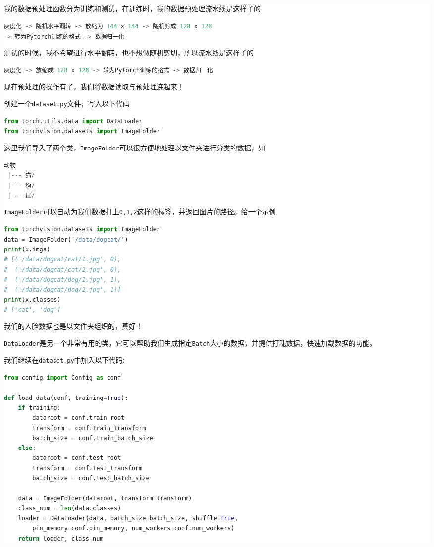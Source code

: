 我的数据预处理函数分为训练和测试，在训练时，我的数据预处理流水线是这样子的

```py
灰度化 -> 随机水平翻转 -> 放缩为 144 x 144 -> 随机剪成 128 x 128 
-> 转为Pytorch训练的格式 -> 数据归一化
```

测试的时候，我不希望进行水平翻转，也不想做随机剪切，所以流水线是这样子的

```py
灰度化 -> 放缩成 128 x 128 -> 转为Pytorch训练的格式 -> 数据归一化
```

现在预处理的操作有了，我们将数据读取与预处理连起来！

创建一个`dataset.py`文件，写入以下代码

```py
from torch.utils.data import DataLoader
from torchvision.datasets import ImageFolder
```

这里我们导入了两个类，`ImageFolder`可以很方便地处理以文件夹进行分类的数据，如

```py
动物
 |--- 猫/  
 |--- 狗/
 |--- 鼠/
```
`ImageFolder`可以自动为我们数据打上`0,1,2`这样的标签，并返回图片的路径。给一个示例

```py
from torchvision.datasets import ImageFolder
data = ImageFolder('/data/dogcat/')
print(x.imgs)
# [('/data/dogcat/cat/1.jpg', 0),
#  ('/data/dogcat/cat/2.jpg', 0),
#  ('/data/dogcat/dog/1.jpg', 1),
#  ('/data/dogcat/dog/2.jpg', 1)]
print(x.classes)
# ['cat', 'dog']
```

我们的人脸数据也是以文件夹组织的，真好！

`DataLoader`是另一个非常有用的类，它可以帮助我们生成指定`Batch`大小的数据，并提供打乱数据，快速加载数据的功能。

我们继续在`dataset.py`中加入以下代码:

```py
from config import Config as conf

def load_data(conf, training=True):
    if training:
        dataroot = conf.train_root
        transform = conf.train_transform
        batch_size = conf.train_batch_size
    else:
        dataroot = conf.test_root
        transform = conf.test_transform
        batch_size = conf.test_batch_size

    data = ImageFolder(dataroot, transform=transform)
    class_num = len(data.classes)
    loader = DataLoader(data, batch_size=batch_size, shuffle=True, 
        pin_memory=conf.pin_memory, num_workers=conf.num_workers)
    return loader, class_num
```

